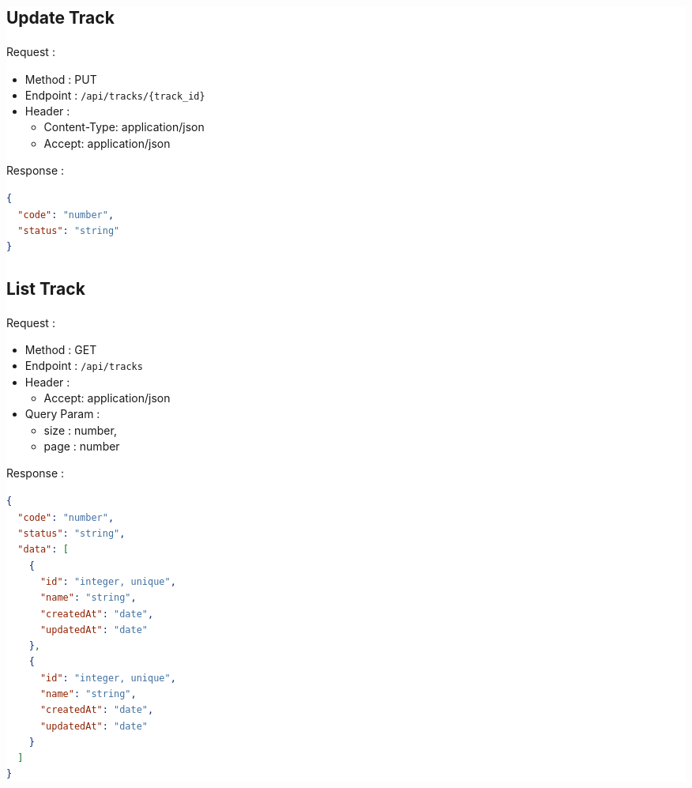 ## Update Track

Request :

- Method : PUT
- Endpoint : `/api/tracks/{track_id}`
- Header :
  - Content-Type: application/json
  - Accept: application/json

Response :

```json
{
  "code": "number",
  "status": "string"
}
```

## List Track

Request :

- Method : GET
- Endpoint : `/api/tracks`
- Header :
  - Accept: application/json
- Query Param :
  - size : number,
  - page : number

Response :

```json
{
  "code": "number",
  "status": "string",
  "data": [
    {
      "id": "integer, unique",
      "name": "string",
      "createdAt": "date",
      "updatedAt": "date"
    },
    {
      "id": "integer, unique",
      "name": "string",
      "createdAt": "date",
      "updatedAt": "date"
    }
  ]
}
```
